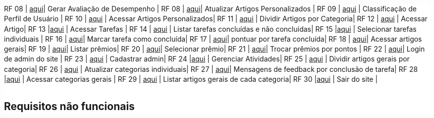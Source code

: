 RF 08 | [aqui](https://github.com/ads-unbind/unbind/blob/master/wiki/docs/modulo1/elicitacao_do_site.md)| Gerar Avaliação de Desempenho |
RF 08 | [aqui](https://github.com/ads-unbind/unbind/blob/master/wiki/docs/modulo1/elicitacao_do_site.md)| Atualizar Artigos Personalizados |
RF 09 | [aqui](https://github.com/ads-unbind/unbind/blob/master/wiki/docs/modulo1/elicitacao_do_site.md) | Classificação de Perfil de Usuário |
RF 10 | [aqui](https://github.com/ads-unbind/unbind/blob/master/wiki/docs/modulo1/elicitacao_de_usuario.md) | Acessar Artigos Personalizados|
RF 11 | [aqui](https://github.com/ads-unbind/unbind/blob/master/wiki/docs/modulo1/elicitacao_do_site.md) | Dividir Artigos por Categoria|
RF 12 | [aqui](https://github.com/ads-unbind/unbind/blob/master/wiki/docs/modulo1/elicitacao_de_usuario.md) | Acessar Artigo|
RF 13 |[aqui](https://github.com/ads-unbind/unbind/blob/master/wiki/docs/modulo1/elicitacao_de_usuario.md) | Acessar Tarefas |
RF 14 | [aqui](https://github.com/ads-unbind/unbind/blob/master/wiki/docs/modulo1/elicitacao_do_site.md) | Listar tarefas concluídas e não concluídas|
RF 15 |[aqui](https://github.com/ads-unbind/unbind/blob/master/wiki/docs/modulo1/elicitacao_de_usuario.md) | Selecionar tarefas individuais |
RF 16 | [aqui](https://github.com/ads-unbind/unbind/blob/master/wiki/docs/modulo1/elicitacao_de_usuario.md)| Marcar tarefa como concluída|
RF 17 | [aqui](https://github.com/ads-unbind/unbind/blob/master/wiki/docs/modulo1/elicitacao_do_site.md)| pontuar por tarefa concluída|
RF 18 | [aqui](https://github.com/ads-unbind/unbind/blob/master/wiki/docs/modulo1/elicitacao_de_usuario.md)| Acessar artigos gerais|
RF 19 | [aqui](https://github.com/ads-unbind/unbind/blob/master/wiki/docs/modulo1/elicitacao_do_site.md)| Listar prêmios|
RF 20 | [aqui](https://github.com/ads-unbind/unbind/blob/master/wiki/docs/modulo1/elicitacao_de_usuario.md)| Selecionar prêmio|
RF 21 | [aqui](https://github.com/ads-unbind/unbind/blob/master/wiki/docs/modulo1/elicitacao_de_usuario.md)| Trocar prêmios por pontos |
RF 22 | [aqui](https://github.com/ads-unbind/unbind/blob/master/wiki/docs/modulo1/elicitacao_de_usuario.md)| Login de admin do site |
RF 23 | [aqui](https://github.com/ads-unbind/unbind/blob/master/wiki/docs/modulo1/elicitacao_de_usuario.md)  | Cadastrar admin|
RF 24 |[aqui](https://github.com/ads-unbind/unbind/blob/master/wiki/docs/modulo1/elicitacao_de_usuario.md) | Gerenciar Atividades|
RF 25 | [aqui](https://github.com/ads-unbind/unbind/blob/master/wiki/docs/modulo1/elicitacao_do_site.md) | Dividir artigos gerais por categoria|
RF 26 | [aqui](https://github.com/ads-unbind/unbind/blob/master/wiki/docs/modulo1/elicitacao_do_site.md) | Atualizar categorias individuais|
RF 27 | [aqui](https://github.com/ads-unbind/unbind/blob/master/wiki/docs/modulo1/elicitacao_do_site.md)| Mensagens de feedback por conclusão de tarefa|
RF 28 |[aqui](https://github.com/ads-unbind/unbind/blob/master/wiki/docs/modulo1/elicitacao_de_usuario.md) | Acessar categorias gerais |
RF 29 | [aqui](https://github.com/ads-unbind/unbind/blob/master/wiki/docs/modulo1/elicitacao_do_site.md) | Listar artigos gerais de cada categoria|
RF 30 |[aqui](https://github.com/ads-unbind/unbind/blob/master/wiki/docs/modulo1/elicitacao_de_usuario.md) | Sair do site |

## Requisitos não funcionais

